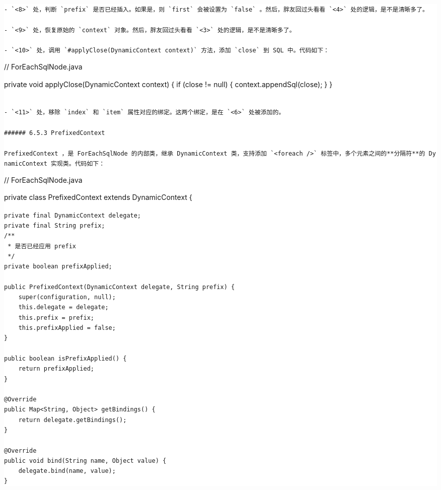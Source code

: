   ```
- `<8>` 处，判断 `prefix` 是否已经插入。如果是，则 `first` 会被设置为 `false` 。然后，胖友回过头看看 `<4>` 处的逻辑，是不是清晰多了。

- `<9>` 处，恢复原始的 `context` 对象。然后，胖友回过头看看 `<3>` 处的逻辑，是不是清晰多了。

- `<10>` 处，调用 `#applyClose(DynamicContext context)` 方法，添加 `close` 到 SQL 中。代码如下：

  ```
  // ForEachSqlNode.java
  
  private void applyClose(DynamicContext context) {
      if (close != null) {
          context.appendSql(close);
      }
  }
  ```

- `<11>` 处，移除 `index` 和 `item` 属性对应的绑定。这两个绑定，是在 `<6>` 处被添加的。

###### 6.5.3 PrefixedContext

PrefixedContext ，是 ForEachSqlNode 的内部类，继承 DynamicContext 类，支持添加 `<foreach />` 标签中，多个元素之间的**分隔符**的 DynamicContext 实现类。代码如下：

```
// ForEachSqlNode.java

private class PrefixedContext extends DynamicContext {

    private final DynamicContext delegate;
    private final String prefix;
    /**
     * 是否已经应用 prefix
     */
    private boolean prefixApplied;

    public PrefixedContext(DynamicContext delegate, String prefix) {
        super(configuration, null);
        this.delegate = delegate;
        this.prefix = prefix;
        this.prefixApplied = false;
    }

    public boolean isPrefixApplied() {
        return prefixApplied;
    }

    @Override
    public Map<String, Object> getBindings() {
        return delegate.getBindings();
    }

    @Override
    public void bind(String name, Object value) {
        delegate.bind(name, value);
    }
